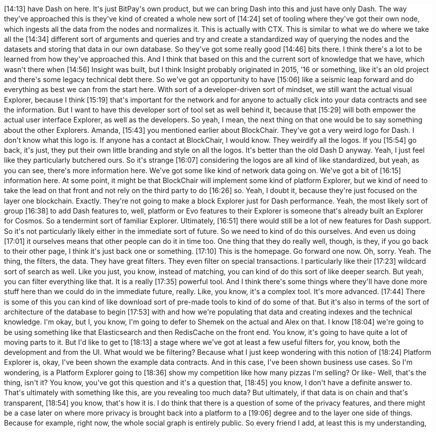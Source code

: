 [14:13] have Dash on here. It's just BitPay's own product, but we can bring Dash into this and just have only Dash. The way they've approached this is they've kind of created a whole new sort of
[14:24] set of tooling where they've got their own node, which ingests all the data from the nodes and normalizes it. This is actually with CTX. This is similar to what we do where we take all the
[14:34] different sort of arguments and queries and try and create a standardized way of querying the nodes and the datasets and storing that data in our own database. So they've got some really good
[14:46] bits there. I think there's a lot to be learned from how they've approached this. And I think that based on this and the current sort of knowledge that we have, which wasn't there when
[14:56] Insight was built, but I think Insight probably originated in 2015, '16 or something, like it's an old project and there's some legacy technical debt there. So we've got an opportunity to have
[15:06] like a seismic leap forward and do everything as best we can from the start here. With sort of a developer-driven sort of mindset, we still want the actual visual Explorer, because I think
[15:19] that's important for the network and for anyone to actually click into your data contracts and see the information. But I want to have this developer sort of tool set as well behind it, because that
[15:29] will both empower the actual user interface Explorer, as well as the developers. So yeah, I mean, the next thing on that one would be to say something about the other Explorers. Amanda,
[15:43] you mentioned earlier about BlockChair. They've got a very weird logo for Dash. I don't know what this logo is. If anyone has a contact at BlockChair, I would know. They weirdify all the logos. If you
[15:54] go back, it's just, they put their own little branding and style on all the logos. It's better than the old Dash D anyway. Yeah, I just feel like they particularly butchered ours. So it's strange
[16:07] considering the logos are all kind of like standardized, but yeah, as you can see, there's more information here. We've got some like kind of network data going on. We've got a bit of
[16:15] information here. At some point, it might be that BlockChair will implement some kind of platform Explorer, but we kind of need to take the lead on that front and not rely on the third party to do
[16:26] so. Yeah, I doubt it, because they're just focused on the layer one blockchain. Exactly. They're not going to make a block Explorer just for Dash performance. Yeah, the most likely sort of group
[16:38] to add Dash features to, well, platform or Evo features to their Explorer is someone that's already built an Explorer for Cosmos. So a tendermint sort of familiar Explorer. Ultimately,
[16:51] there would still be a lot of new features for Dash support. So it's not particularly likely either in the immediate sort of future. So we need to kind of do this ourselves. And even us doing
[17:01] it ourselves means that other people can do it in time too. One thing that they do really well, though, is they, if you go back to their other page, I think it's just back one or something.
[17:10] This is the homepage. Go forward one now. Oh, sorry. Yeah. The thing, the filters, the data. They have great filters. They even filter on special transactions. I particularly like their
[17:23] wildcard sort of search as well. Like you just, you know, instead of matching, you can kind of do this sort of like deeper search. But yeah, you can filter everything like that. It is a really
[17:35] powerful tool. And I think there's some things where they'll have done more stuff here than we could do in the immediate future, really. Like, you know, it's a complex tool. It's more advanced.
[17:44] There is some of this you can kind of like download sort of pre-made tools to kind of do some of that. But it's also in terms of the sort of architecture of the database to begin
[17:53] with and how we're populating that data and creating indexes and the technical knowledge. I'm okay, but I, you know, I'm going to defer to Shemek on the actual and Alex on that. I know
[18:04] we're going to be using something like that Elasticsearch and then RedisCache on the front end. You know, it's going to have quite a lot of moving parts to it. But I'd like to get to
[18:13] a stage where we've got at least a few useful filters for, you know, both the development and from the UI. What would we be filtering? Because what I just keep wondering with this notion of
[18:24] Platform Explorer is, okay, I've been shown the example data contracts. And in this case, I've been shown business use cases. So I'm wondering, is a Platform Explorer going to
[18:36] show my competition like how many pizzas I'm selling? Or like- Well, that's the thing, isn't it? You know, you've got this question and it's a question that,
[18:45] you know, I don't have a definite answer to. That's ultimately with something like this, are you revealing too much data? But ultimately, if that data is on chain and that's transparent,
[18:54] you know, that's how it is. I do think that there is a question of some of the privacy features, and there might be a case later on where more privacy is brought back into a platform to a
[19:06] degree and to the layer one side of things. Because for example, right now, the whole social graph is entirely public. So every friend I add, at least this is my understanding,